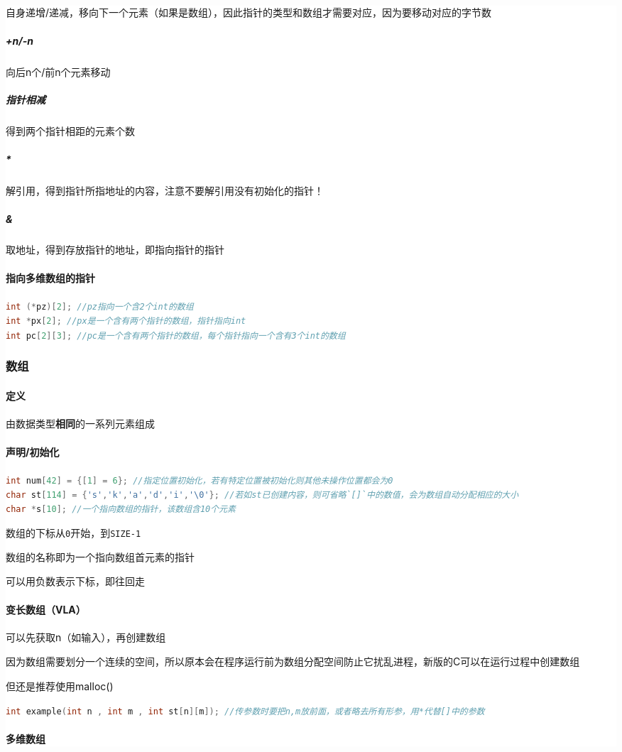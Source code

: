 自身递增/递减，移向下一个元素（如果是数组），因此指针的类型和数组才需要对应，因为要移动对应的字节数

##### +n/-n

向后n个/前n个元素移动

##### 指针相减

得到两个指针相距的元素个数

##### \*

解引用，得到指针所指地址的内容，注意不要解引用没有初始化的指针！

##### &

取地址，得到存放指针的地址，即指向指针的指针

#### 指向多维数组的指针

```c
int (*pz)[2]; //pz指向一个含2个int的数组
int *px[2]; //px是一个含有两个指针的数组，指针指向int
int pc[2][3]; //pc是一个含有两个指针的数组，每个指针指向一个含有3个int的数组
```

### 数组

#### 定义

由数据类型**相同**的一系列元素组成

#### 声明/初始化

```c
int num[42] = {[1] = 6}; //指定位置初始化，若有特定位置被初始化则其他未操作位置都会为0
char st[114] = {'s','k','a','d','i','\0'}; //若如st已创建内容，则可省略`[]`中的数值，会为数组自动分配相应的大小
char *s[10]; //一个指向数组的指针，该数组含10个元素
```

数组的下标从`0`开始，到`SIZE-1`

数组的名称即为一个指向数组首元素的指针

可以用负数表示下标，即往回走

#### 变长数组（VLA）

可以先获取n（如输入），再创建数组

因为数组需要划分一个连续的空间，所以原本会在程序运行前为数组分配空间防止它扰乱进程，新版的C可以在运行过程中创建数组

但还是推荐使用malloc()

```c
int example(int n , int m , int st[n][m]); //传参数时要把n,m放前面，或者略去所有形参，用*代替[]中的参数
```

#### 多维数组
